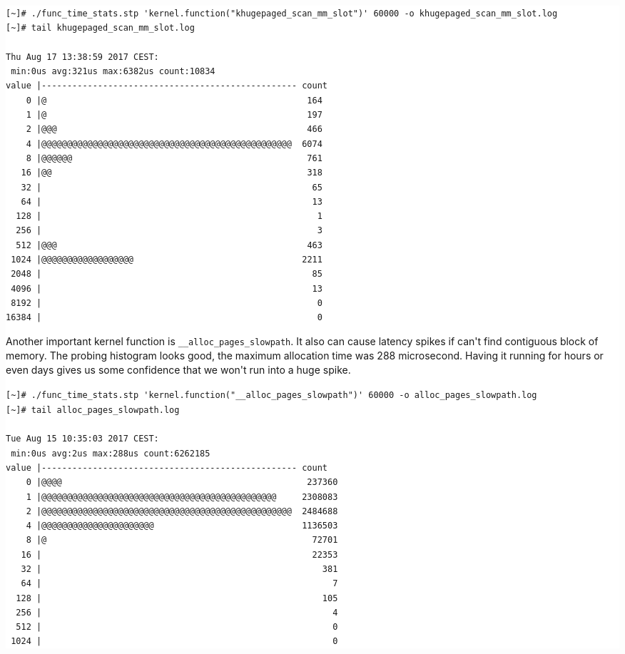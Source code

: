 ```
[~]# ./func_time_stats.stp 'kernel.function("khugepaged_scan_mm_slot")' 60000 -o khugepaged_scan_mm_slot.log
[~]# tail khugepaged_scan_mm_slot.log

Thu Aug 17 13:38:59 2017 CEST:
 min:0us avg:321us max:6382us count:10834
value |-------------------------------------------------- count
    0 |@                                                   164
    1 |@                                                   197
    2 |@@@                                                 466
    4 |@@@@@@@@@@@@@@@@@@@@@@@@@@@@@@@@@@@@@@@@@@@@@@@@@  6074
    8 |@@@@@@                                              761
   16 |@@                                                  318
   32 |                                                     65
   64 |                                                     13
  128 |                                                      1
  256 |                                                      3
  512 |@@@                                                 463
 1024 |@@@@@@@@@@@@@@@@@@                                 2211
 2048 |                                                     85
 4096 |                                                     13
 8192 |                                                      0
16384 |                                                      0
```

Another important kernel function is `__alloc_pages_slowpath`. It also can cause latency spikes if can't find contiguous block of memory. The probing histogram looks good, the maximum allocation time was 288 microsecond. Having it running for hours or even days gives us some confidence that we won't run into a huge spike.

```
[~]# ./func_time_stats.stp 'kernel.function("__alloc_pages_slowpath")' 60000 -o alloc_pages_slowpath.log
[~]# tail alloc_pages_slowpath.log

Tue Aug 15 10:35:03 2017 CEST:
 min:0us avg:2us max:288us count:6262185
value |-------------------------------------------------- count
    0 |@@@@                                                237360
    1 |@@@@@@@@@@@@@@@@@@@@@@@@@@@@@@@@@@@@@@@@@@@@@@     2308083
    2 |@@@@@@@@@@@@@@@@@@@@@@@@@@@@@@@@@@@@@@@@@@@@@@@@@  2484688
    4 |@@@@@@@@@@@@@@@@@@@@@@                             1136503
    8 |@                                                    72701
   16 |                                                     22353
   32 |                                                       381
   64 |                                                         7
  128 |                                                       105
  256 |                                                         4
  512 |                                                         0
 1024 |                                                         0
```
